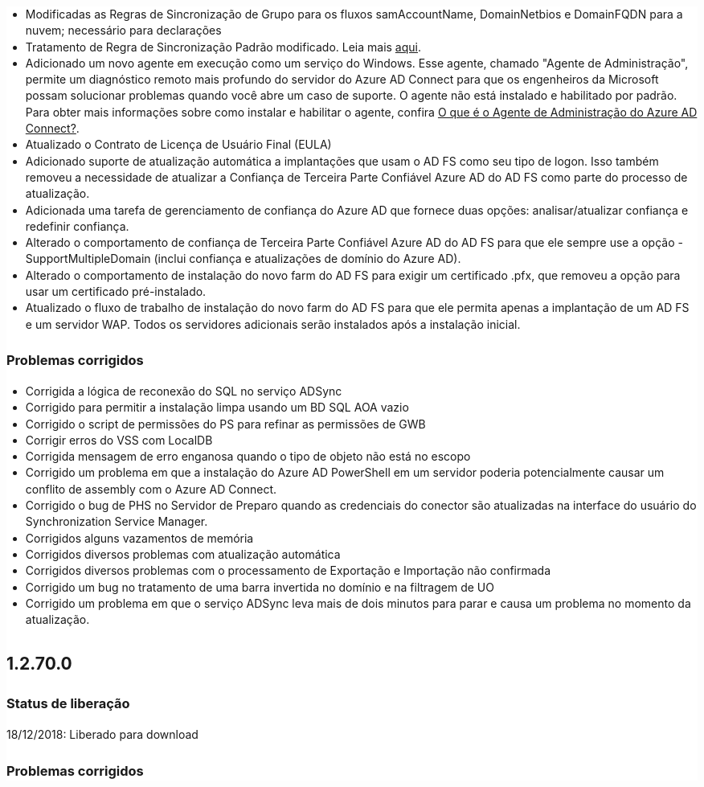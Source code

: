 - Modificadas as Regras de Sincronização de Grupo para os fluxos samAccountName, DomainNetbios e DomainFQDN para a nuvem; necessário para declarações 
- Tratamento de Regra de Sincronização Padrão modificado. Leia mais [aqui](how-to-connect-fix-default-rules.md).
- Adicionado um novo agente em execução como um serviço do Windows. Esse agente, chamado "Agente de Administração", permite um diagnóstico remoto mais profundo do servidor do Azure AD Connect para que os engenheiros da Microsoft possam solucionar problemas quando você abre um caso de suporte. O agente não está instalado e habilitado por padrão.  Para obter mais informações sobre como instalar e habilitar o agente, confira [O que é o Agente de Administração do Azure AD Connect?](whatis-aadc-admin-agent.md). 
- Atualizado o Contrato de Licença de Usuário Final (EULA) 
- Adicionado suporte de atualização automática a implantações que usam o AD FS como seu tipo de logon.  Isso também removeu a necessidade de atualizar a Confiança de Terceira Parte Confiável Azure AD do AD FS como parte do processo de atualização. 
- Adicionada uma tarefa de gerenciamento de confiança do Azure AD que fornece duas opções: analisar/atualizar confiança e redefinir confiança. 
- Alterado o comportamento de confiança de Terceira Parte Confiável Azure AD do AD FS para que ele sempre use a opção -SupportMultipleDomain (inclui confiança e atualizações de domínio do Azure AD). 
- Alterado o comportamento de instalação do novo farm do AD FS para exigir um certificado .pfx, que removeu a opção para usar um certificado pré-instalado.
- Atualizado o fluxo de trabalho de instalação do novo farm do AD FS para que ele permita apenas a implantação de um AD FS e um servidor WAP.  Todos os servidores adicionais serão instalados após a instalação inicial. 

### <a name="fixed-issues"></a>Problemas corrigidos 

- Corrigida a lógica de reconexão do SQL no serviço ADSync 
- Corrigido para permitir a instalação limpa usando um BD SQL AOA vazio 
- Corrigido o script de permissões do PS para refinar as permissões de GWB 
- Corrigir erros do VSS com LocalDB  
- Corrigida mensagem de erro enganosa quando o tipo de objeto não está no escopo 
- Corrigido um problema em que a instalação do Azure AD PowerShell em um servidor poderia potencialmente causar um conflito de assembly com o Azure AD Connect. 
- Corrigido o bug de PHS no Servidor de Preparo quando as credenciais do conector são atualizadas na interface do usuário do Synchronization Service Manager. 
- Corrigidos alguns vazamentos de memória 
- Corrigidos diversos problemas com atualização automática 
- Corrigidos diversos problemas com o processamento de Exportação e Importação não confirmada 
- Corrigido um bug no tratamento de uma barra invertida no domínio e na filtragem de UO 
- Corrigido um problema em que o serviço ADSync leva mais de dois minutos para parar e causa um problema no momento da atualização. 




## <a name="12700"></a>1.2.70.0

### <a name="release-status"></a>Status de liberação

18/12/2018: Liberado para download

### <a name="fixed-issues"></a>Problemas corrigidos
